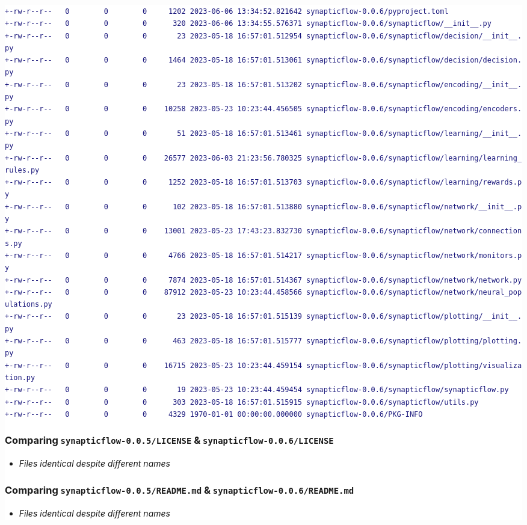 ```diff
+-rw-r--r--   0        0        0     1202 2023-06-06 13:34:52.821642 synapticflow-0.0.6/pyproject.toml
+-rw-r--r--   0        0        0      320 2023-06-06 13:34:55.576371 synapticflow-0.0.6/synapticflow/__init__.py
+-rw-r--r--   0        0        0       23 2023-05-18 16:57:01.512954 synapticflow-0.0.6/synapticflow/decision/__init__.py
+-rw-r--r--   0        0        0     1464 2023-05-18 16:57:01.513061 synapticflow-0.0.6/synapticflow/decision/decision.py
+-rw-r--r--   0        0        0       23 2023-05-18 16:57:01.513202 synapticflow-0.0.6/synapticflow/encoding/__init__.py
+-rw-r--r--   0        0        0    10258 2023-05-23 10:23:44.456505 synapticflow-0.0.6/synapticflow/encoding/encoders.py
+-rw-r--r--   0        0        0       51 2023-05-18 16:57:01.513461 synapticflow-0.0.6/synapticflow/learning/__init__.py
+-rw-r--r--   0        0        0    26577 2023-06-03 21:23:56.780325 synapticflow-0.0.6/synapticflow/learning/learning_rules.py
+-rw-r--r--   0        0        0     1252 2023-05-18 16:57:01.513703 synapticflow-0.0.6/synapticflow/learning/rewards.py
+-rw-r--r--   0        0        0      102 2023-05-18 16:57:01.513880 synapticflow-0.0.6/synapticflow/network/__init__.py
+-rw-r--r--   0        0        0    13001 2023-05-23 17:43:23.832730 synapticflow-0.0.6/synapticflow/network/connections.py
+-rw-r--r--   0        0        0     4766 2023-05-18 16:57:01.514217 synapticflow-0.0.6/synapticflow/network/monitors.py
+-rw-r--r--   0        0        0     7874 2023-05-18 16:57:01.514367 synapticflow-0.0.6/synapticflow/network/network.py
+-rw-r--r--   0        0        0    87912 2023-05-23 10:23:44.458566 synapticflow-0.0.6/synapticflow/network/neural_populations.py
+-rw-r--r--   0        0        0       23 2023-05-18 16:57:01.515139 synapticflow-0.0.6/synapticflow/plotting/__init__.py
+-rw-r--r--   0        0        0      463 2023-05-18 16:57:01.515777 synapticflow-0.0.6/synapticflow/plotting/plotting.py
+-rw-r--r--   0        0        0    16715 2023-05-23 10:23:44.459154 synapticflow-0.0.6/synapticflow/plotting/visualization.py
+-rw-r--r--   0        0        0       19 2023-05-23 10:23:44.459454 synapticflow-0.0.6/synapticflow/synapticflow.py
+-rw-r--r--   0        0        0      303 2023-05-18 16:57:01.515915 synapticflow-0.0.6/synapticflow/utils.py
+-rw-r--r--   0        0        0     4329 1970-01-01 00:00:00.000000 synapticflow-0.0.6/PKG-INFO
```

### Comparing `synapticflow-0.0.5/LICENSE` & `synapticflow-0.0.6/LICENSE`

 * *Files identical despite different names*

### Comparing `synapticflow-0.0.5/README.md` & `synapticflow-0.0.6/README.md`

 * *Files identical despite different names*

